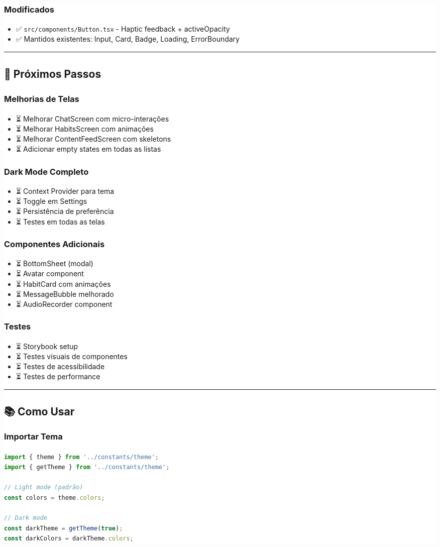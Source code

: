 ### Modificados
- ✅ `src/components/Button.tsx` - Haptic feedback + activeOpacity
- ✅ Mantidos existentes: Input, Card, Badge, Loading, ErrorBoundary

---

## 🎯 Próximos Passos

### Melhorias de Telas
- ⏳ Melhorar ChatScreen com micro-interações
- ⏳ Melhorar HabitsScreen com animações
- ⏳ Melhorar ContentFeedScreen com skeletons
- ⏳ Adicionar empty states em todas as listas

### Dark Mode Completo
- ⏳ Context Provider para tema
- ⏳ Toggle em Settings
- ⏳ Persistência de preferência
- ⏳ Testes em todas as telas

### Componentes Adicionais
- ⏳ BottomSheet (modal)
- ⏳ Avatar component
- ⏳ HabitCard com animações
- ⏳ MessageBubble melhorado
- ⏳ AudioRecorder component

### Testes
- ⏳ Storybook setup
- ⏳ Testes visuais de componentes
- ⏳ Testes de acessibilidade
- ⏳ Testes de performance

---

## 📚 Como Usar

### Importar Tema
```typescript
import { theme } from '../constants/theme';
import { getTheme } from '../constants/theme';

// Light mode (padrão)
const colors = theme.colors;

// Dark mode
const darkTheme = getTheme(true);
const darkColors = darkTheme.colors;
```
